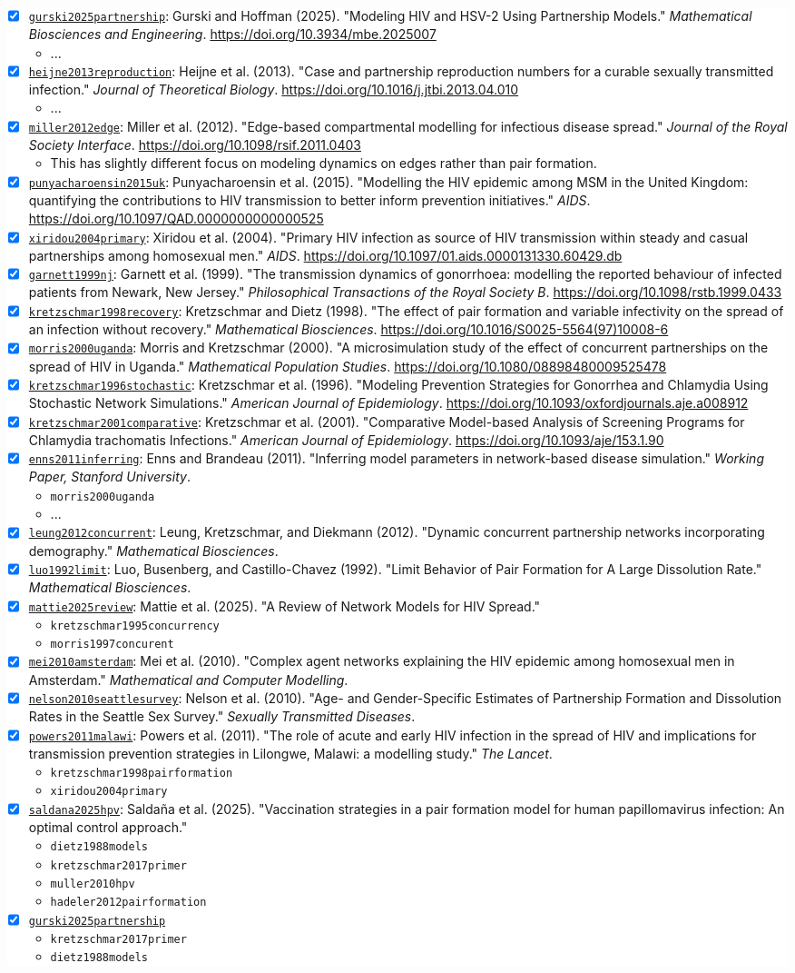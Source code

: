 - [x] [`gurski2025partnership`](./gurski2025partnership.yaml): Gurski and Hoffman (2025). "Modeling HIV and HSV-2 Using Partnership Models." *Mathematical Biosciences and Engineering*. https://doi.org/10.3934/mbe.2025007
    - ...
- [x] [`heijne2013reproduction`](./heijne2013reproduction.yaml): Heijne et al. (2013). "Case and partnership reproduction numbers for a curable sexually transmitted infection." *Journal of Theoretical Biology*. https://doi.org/10.1016/j.jtbi.2013.04.010
    - ...
- [x] [`miller2012edge`](./miller2012edge.yaml): Miller et al. (2012). "Edge-based compartmental modelling for infectious disease spread." *Journal of the Royal Society Interface*. https://doi.org/10.1098/rsif.2011.0403
    - This has slightly different focus on modeling dynamics on edges rather than pair formation.
- [x] [`punyacharoensin2015uk`](./punyacharoensin2015uk.yaml): Punyacharoensin et al. (2015). "Modelling the HIV epidemic among MSM in the United Kingdom: quantifying the contributions to HIV transmission to better inform prevention initiatives." *AIDS*. https://doi.org/10.1097/QAD.0000000000000525
- [x] [`xiridou2004primary`](./xiridou2004primary.yaml): Xiridou et al. (2004). "Primary HIV infection as source of HIV transmission within steady and casual partnerships among homosexual men." *AIDS*. https://doi.org/10.1097/01.aids.0000131330.60429.db
- [x] [`garnett1999nj`](./garnett1999nj.yaml): Garnett et al. (1999). "The transmission dynamics of gonorrhoea: modelling the reported behaviour of infected patients from Newark, New Jersey." *Philosophical Transactions of the Royal Society B*. https://doi.org/10.1098/rstb.1999.0433
- [x] [`kretzschmar1998recovery`](./kretzschmar1998recovery.yaml): Kretzschmar and Dietz (1998). "The effect of pair formation and variable infectivity on the spread of an infection without recovery." *Mathematical Biosciences*. https://doi.org/10.1016/S0025-5564(97)10008-6
- [x] [`morris2000uganda`](./morris2000uganda.yaml): Morris and Kretzschmar (2000). "A microsimulation study of the effect of concurrent partnerships on the spread of HIV in Uganda." *Mathematical Population Studies*. https://doi.org/10.1080/08898480009525478
- [x] [`kretzschmar1996stochastic`](./kretzschmar1996stochastic.yaml): Kretzschmar et al. (1996). "Modeling Prevention Strategies for Gonorrhea and Chlamydia Using Stochastic Network Simulations." *American Journal of Epidemiology*. https://doi.org/10.1093/oxfordjournals.aje.a008912
- [x] [`kretzschmar2001comparative`](./kretzschmar2001comparative.yaml): Kretzschmar et al. (2001). "Comparative Model-based Analysis of Screening Programs for Chlamydia trachomatis Infections." *American Journal of Epidemiology*. https://doi.org/10.1093/aje/153.1.90
- [x] [`enns2011inferring`](./enns2011inferring.yaml): Enns and Brandeau (2011). "Inferring model parameters in network-based disease simulation." *Working Paper, Stanford University*.
    - `morris2000uganda`
    - ...
- [x] [`leung2012concurrent`](./leung2012concurrent.yaml): Leung, Kretzschmar, and Diekmann (2012). "Dynamic concurrent partnership networks incorporating demography." *Mathematical Biosciences*.
- [x] [`luo1992limit`](./luo1992limit.yaml): Luo, Busenberg, and Castillo-Chavez (1992). "Limit Behavior of Pair Formation for A Large Dissolution Rate." *Mathematical Biosciences*.
- [x] [`mattie2025review`](./mattie2025review.yaml): Mattie et al. (2025). "A Review of Network Models for HIV Spread."
    - `kretzschmar1995concurrency`
    - `morris1997concurent`
- [x] [`mei2010amsterdam`](./mei2010amsterdam.yaml): Mei et al. (2010). "Complex agent networks explaining the HIV epidemic among homosexual men in Amsterdam." *Mathematical and Computer Modelling*.
- [x] [`nelson2010seattlesurvey`](./nelson2010seattlesurvey.yaml): Nelson et al. (2010). "Age- and Gender-Specific Estimates of Partnership Formation and Dissolution Rates in the Seattle Sex Survey." *Sexually Transmitted Diseases*.
- [x] [`powers2011malawi`](./powers2011malawi.yaml): Powers et al. (2011). "The role of acute and early HIV infection in the spread of HIV and implications for transmission prevention strategies in Lilongwe, Malawi: a modelling study." *The Lancet*.
    - `kretzschmar1998pairformation`
    - `xiridou2004primary`
- [x] [`saldana2025hpv`](./saldana2025hpv.yaml): Saldaña et al. (2025). "Vaccination strategies in a pair formation model for human papillomavirus infection: An optimal control approach."
    - `dietz1988models`
    - `kretzschmar2017primer`
    - `muller2010hpv`
    - `hadeler2012pairformation`
- [x] [`gurski2025partnership`](./gurski2025partnership.yaml)
    - `kretzschmar2017primer`
    - `dietz1988models`